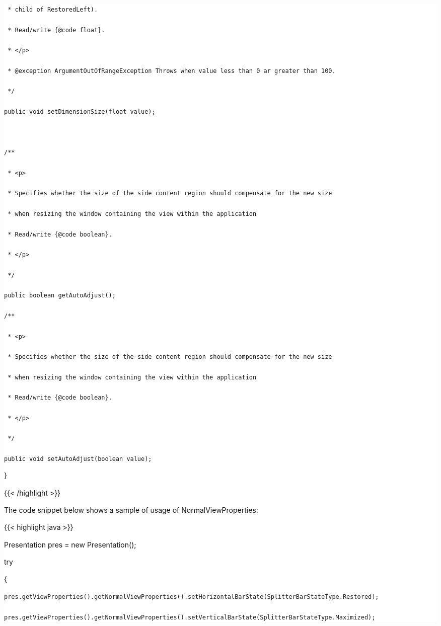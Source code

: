      * child of RestoredLeft).

     * Read/write {@code float}.

     * </p>

     * @exception ArgumentOutOfRangeException Throws when value less than 0 ar greater than 100.

     */

    public void setDimensionSize(float value);



    /**

     * <p>

     * Specifies whether the size of the side content region should compensate for the new size

     * when resizing the window containing the view within the application

     * Read/write {@code boolean}.

     * </p>

     */

    public boolean getAutoAdjust();

    /**

     * <p>

     * Specifies whether the size of the side content region should compensate for the new size

     * when resizing the window containing the view within the application

     * Read/write {@code boolean}.

     * </p>

     */

    public void setAutoAdjust(boolean value);

}


{{< /highlight >}}

The code snippet below shows a sample of usage of NormalViewProperties:

{{< highlight java >}}

 Presentation pres = new Presentation();

try

{

    pres.getViewProperties().getNormalViewProperties().setHorizontalBarState(SplitterBarStateType.Restored);

    pres.getViewProperties().getNormalViewProperties().setVerticalBarState(SplitterBarStateType.Maximized);
